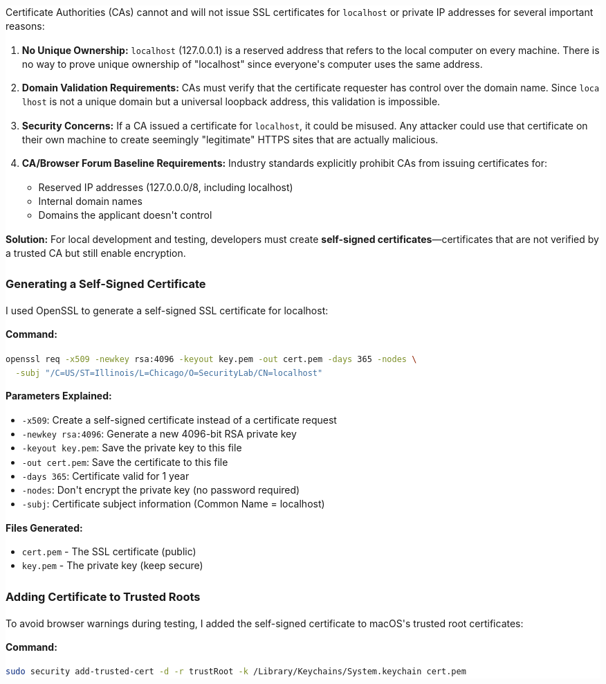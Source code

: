 Certificate Authorities (CAs) cannot and will not issue SSL certificates for `localhost` or private IP addresses for several important reasons:

1. **No Unique Ownership:** `localhost` (127.0.0.1) is a reserved address that refers to the local computer on every machine. There is no way to prove unique ownership of "localhost" since everyone's computer uses the same address.

2. **Domain Validation Requirements:** CAs must verify that the certificate requester has control over the domain name. Since `localhost` is not a unique domain but a universal loopback address, this validation is impossible.

3. **Security Concerns:** If a CA issued a certificate for `localhost`, it could be misused. Any attacker could use that certificate on their own machine to create seemingly "legitimate" HTTPS sites that are actually malicious.

4. **CA/Browser Forum Baseline Requirements:** Industry standards explicitly prohibit CAs from issuing certificates for:
   - Reserved IP addresses (127.0.0.0/8, including localhost)
   - Internal domain names
   - Domains the applicant doesn't control

**Solution:** For local development and testing, developers must create **self-signed certificates**—certificates that are not verified by a trusted CA but still enable encryption.

### Generating a Self-Signed Certificate

I used OpenSSL to generate a self-signed SSL certificate for localhost:

**Command:**
```bash
openssl req -x509 -newkey rsa:4096 -keyout key.pem -out cert.pem -days 365 -nodes \
  -subj "/C=US/ST=Illinois/L=Chicago/O=SecurityLab/CN=localhost"
```

**Parameters Explained:**
- `-x509`: Create a self-signed certificate instead of a certificate request
- `-newkey rsa:4096`: Generate a new 4096-bit RSA private key
- `-keyout key.pem`: Save the private key to this file
- `-out cert.pem`: Save the certificate to this file
- `-days 365`: Certificate valid for 1 year
- `-nodes`: Don't encrypt the private key (no password required)
- `-subj`: Certificate subject information (Common Name = localhost)

**Files Generated:**
- `cert.pem` - The SSL certificate (public)
- `key.pem` - The private key (keep secure)

### Adding Certificate to Trusted Roots

To avoid browser warnings during testing, I added the self-signed certificate to macOS's trusted root certificates:

**Command:**
```bash
sudo security add-trusted-cert -d -r trustRoot -k /Library/Keychains/System.keychain cert.pem
```
